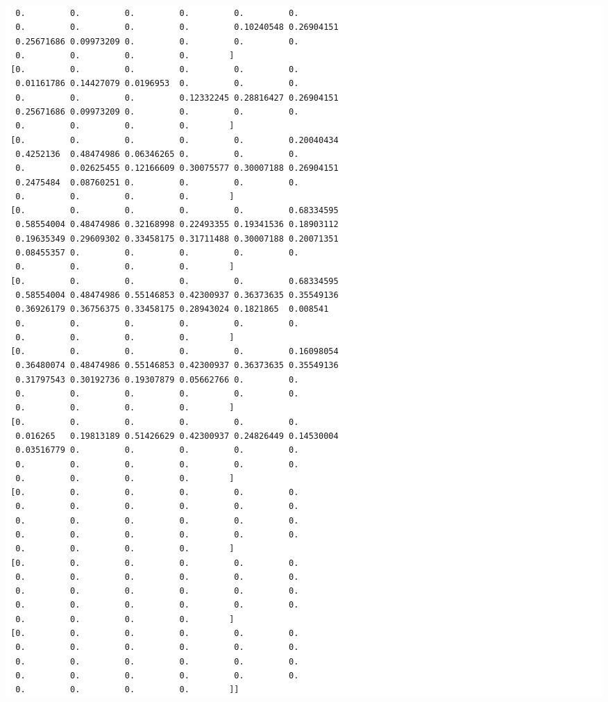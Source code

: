       0.         0.         0.         0.         0.         0.
      0.         0.         0.         0.         0.10240548 0.26904151
      0.25671686 0.09973209 0.         0.         0.         0.
      0.         0.         0.         0.        ]
     [0.         0.         0.         0.         0.         0.
      0.01161786 0.14427079 0.0196953  0.         0.         0.
      0.         0.         0.         0.12332245 0.28816427 0.26904151
      0.25671686 0.09973209 0.         0.         0.         0.
      0.         0.         0.         0.        ]
     [0.         0.         0.         0.         0.         0.20040434
      0.4252136  0.48474986 0.06346265 0.         0.         0.
      0.         0.02625455 0.12166609 0.30075577 0.30007188 0.26904151
      0.2475484  0.08760251 0.         0.         0.         0.
      0.         0.         0.         0.        ]
     [0.         0.         0.         0.         0.         0.68334595
      0.58554004 0.48474986 0.32168998 0.22493355 0.19341536 0.18903112
      0.19635349 0.29609302 0.33458175 0.31711488 0.30007188 0.20071351
      0.08455357 0.         0.         0.         0.         0.
      0.         0.         0.         0.        ]
     [0.         0.         0.         0.         0.         0.68334595
      0.58554004 0.48474986 0.55146853 0.42300937 0.36373635 0.35549136
      0.36926179 0.36756375 0.33458175 0.28943024 0.1821865  0.008541
      0.         0.         0.         0.         0.         0.
      0.         0.         0.         0.        ]
     [0.         0.         0.         0.         0.         0.16098054
      0.36480074 0.48474986 0.55146853 0.42300937 0.36373635 0.35549136
      0.31797543 0.30192736 0.19307879 0.05662766 0.         0.
      0.         0.         0.         0.         0.         0.
      0.         0.         0.         0.        ]
     [0.         0.         0.         0.         0.         0.
      0.016265   0.19813189 0.51426629 0.42300937 0.24826449 0.14530004
      0.03516779 0.         0.         0.         0.         0.
      0.         0.         0.         0.         0.         0.
      0.         0.         0.         0.        ]
     [0.         0.         0.         0.         0.         0.
      0.         0.         0.         0.         0.         0.
      0.         0.         0.         0.         0.         0.
      0.         0.         0.         0.         0.         0.
      0.         0.         0.         0.        ]
     [0.         0.         0.         0.         0.         0.
      0.         0.         0.         0.         0.         0.
      0.         0.         0.         0.         0.         0.
      0.         0.         0.         0.         0.         0.
      0.         0.         0.         0.        ]
     [0.         0.         0.         0.         0.         0.
      0.         0.         0.         0.         0.         0.
      0.         0.         0.         0.         0.         0.
      0.         0.         0.         0.         0.         0.
      0.         0.         0.         0.        ]]


